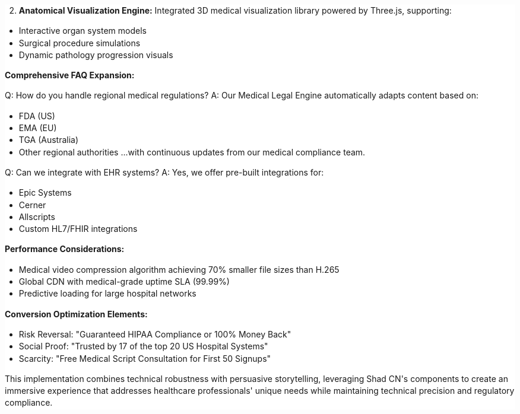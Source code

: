 2. **Anatomical Visualization Engine:**
Integrated 3D medical visualization library powered by Three.js, supporting:
- Interactive organ system models
- Surgical procedure simulations
- Dynamic pathology progression visuals

**Comprehensive FAQ Expansion:**

Q: How do you handle regional medical regulations?
A: Our Medical Legal Engine automatically adapts content based on:
- FDA (US)
- EMA (EU)
- TGA (Australia)
- Other regional authorities
...with continuous updates from our medical compliance team.

Q: Can we integrate with EHR systems?
A: Yes, we offer pre-built integrations for:
- Epic Systems
- Cerner
- Allscripts
- Custom HL7/FHIR integrations

**Performance Considerations:**

- Medical video compression algorithm achieving 70% smaller file sizes than H.265
- Global CDN with medical-grade uptime SLA (99.99%)
- Predictive loading for large hospital networks

**Conversion Optimization Elements:**

- Risk Reversal: "Guaranteed HIPAA Compliance or 100% Money Back"
- Social Proof: "Trusted by 17 of the top 20 US Hospital Systems"
- Scarcity: "Free Medical Script Consultation for First 50 Signups"

This implementation combines technical robustness with persuasive storytelling, leveraging Shad CN's components to create an immersive experience that addresses healthcare professionals' unique needs while maintaining technical precision and regulatory compliance.